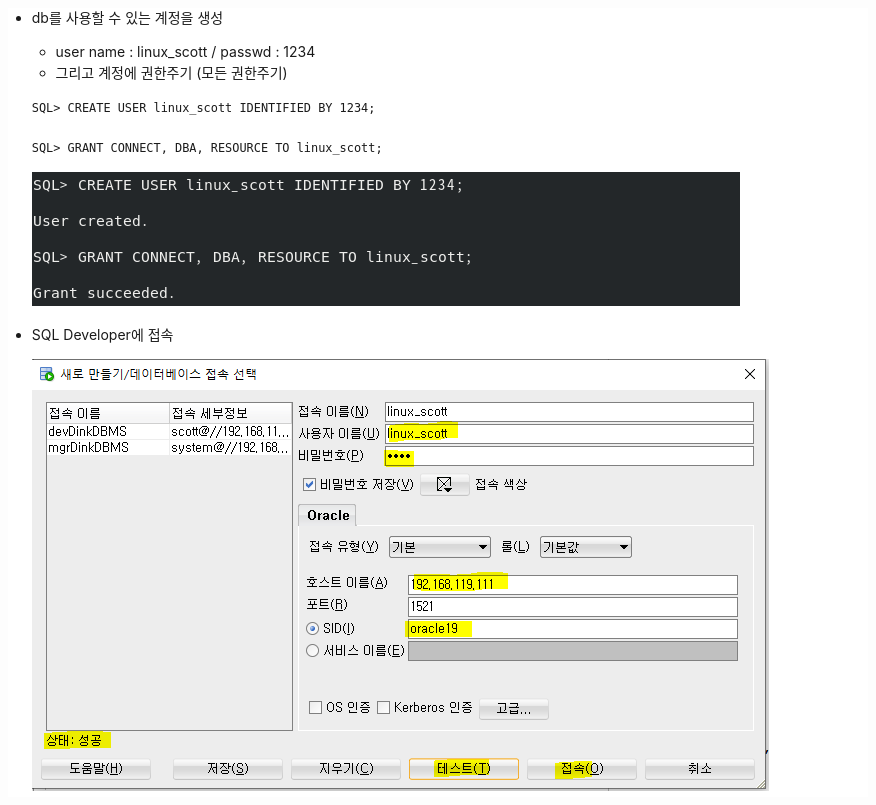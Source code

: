     

  - db를 사용할 수 있는 계정을 생성

    - user name : linux_scott / passwd : 1234
    - 그리고 계정에 권한주기 (모든 권한주기)

    ```
    SQL> CREATE USER linux_scott IDENTIFIED BY 1234;
    
    SQL> GRANT CONNECT, DBA, RESOURCE TO linux_scott;
    ```

    ![image-20210430111504119](images/image-20210430111504119.png)

  

  - SQL Developer에 접속

    ![image-20210430112017554](images/image-20210430112017554.png)

  

  

  

